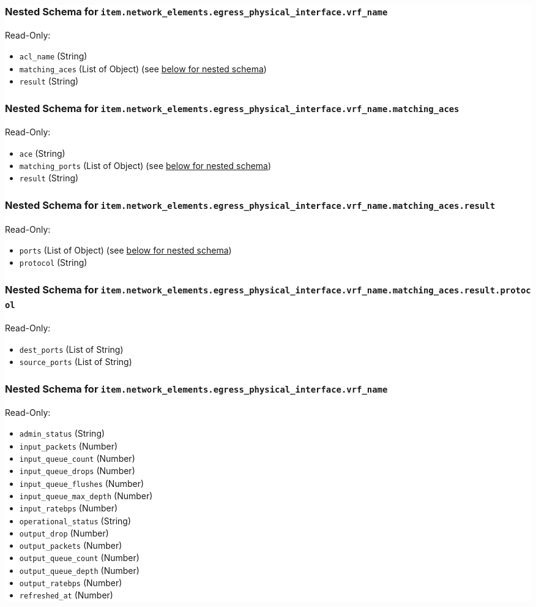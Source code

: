 <a id="nestedobjatt--item--network_elements--egress_physical_interface--acl_analysis"></a>
### Nested Schema for `item.network_elements.egress_physical_interface.vrf_name`

Read-Only:

- `acl_name` (String)
- `matching_aces` (List of Object) (see [below for nested schema](#nestedobjatt--item--network_elements--egress_physical_interface--vrf_name--matching_aces))
- `result` (String)

<a id="nestedobjatt--item--network_elements--egress_physical_interface--vrf_name--matching_aces"></a>
### Nested Schema for `item.network_elements.egress_physical_interface.vrf_name.matching_aces`

Read-Only:

- `ace` (String)
- `matching_ports` (List of Object) (see [below for nested schema](#nestedobjatt--item--network_elements--egress_physical_interface--vrf_name--matching_aces--matching_ports))
- `result` (String)

<a id="nestedobjatt--item--network_elements--egress_physical_interface--vrf_name--matching_aces--matching_ports"></a>
### Nested Schema for `item.network_elements.egress_physical_interface.vrf_name.matching_aces.result`

Read-Only:

- `ports` (List of Object) (see [below for nested schema](#nestedobjatt--item--network_elements--egress_physical_interface--vrf_name--matching_aces--result--ports))
- `protocol` (String)

<a id="nestedobjatt--item--network_elements--egress_physical_interface--vrf_name--matching_aces--result--ports"></a>
### Nested Schema for `item.network_elements.egress_physical_interface.vrf_name.matching_aces.result.protocol`

Read-Only:

- `dest_ports` (List of String)
- `source_ports` (List of String)





<a id="nestedobjatt--item--network_elements--egress_physical_interface--interface_statistics"></a>
### Nested Schema for `item.network_elements.egress_physical_interface.vrf_name`

Read-Only:

- `admin_status` (String)
- `input_packets` (Number)
- `input_queue_count` (Number)
- `input_queue_drops` (Number)
- `input_queue_flushes` (Number)
- `input_queue_max_depth` (Number)
- `input_ratebps` (Number)
- `operational_status` (String)
- `output_drop` (Number)
- `output_packets` (Number)
- `output_queue_count` (Number)
- `output_queue_depth` (Number)
- `output_ratebps` (Number)
- `refreshed_at` (Number)
